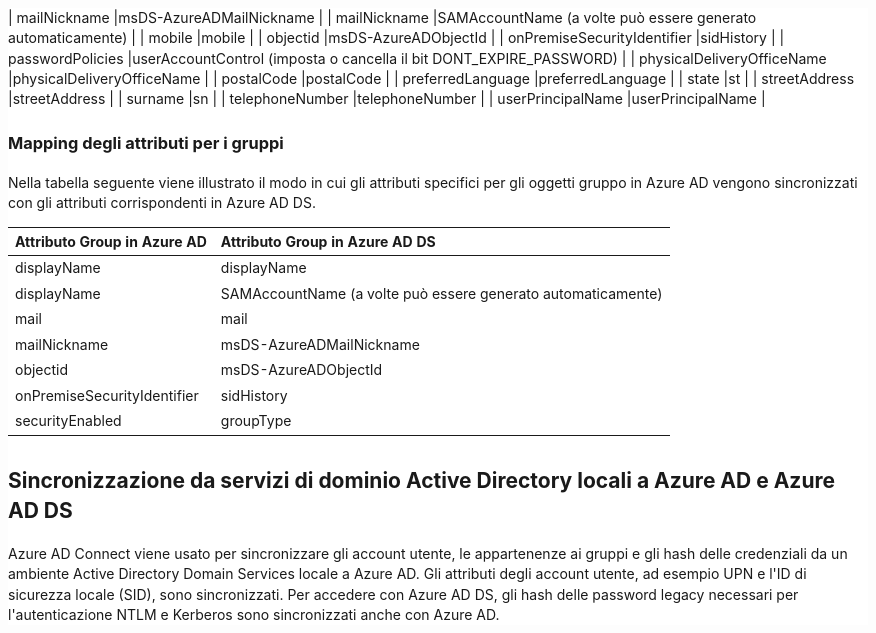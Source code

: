 | mailNickname |msDS-AzureADMailNickname |
| mailNickname |SAMAccountName (a volte può essere generato automaticamente) |
| mobile |mobile |
| objectid |msDS-AzureADObjectId |
| onPremiseSecurityIdentifier |sidHistory |
| passwordPolicies |userAccountControl (imposta o cancella il bit DONT_EXPIRE_PASSWORD) |
| physicalDeliveryOfficeName |physicalDeliveryOfficeName |
| postalCode |postalCode |
| preferredLanguage |preferredLanguage |
| state |st |
| streetAddress |streetAddress |
| surname |sn |
| telephoneNumber |telephoneNumber |
| userPrincipalName |userPrincipalName |

### <a name="attribute-mapping-for-groups"></a>Mapping degli attributi per i gruppi

Nella tabella seguente viene illustrato il modo in cui gli attributi specifici per gli oggetti gruppo in Azure AD vengono sincronizzati con gli attributi corrispondenti in Azure AD DS.

| Attributo Group in Azure AD | Attributo Group in Azure AD DS |
|:--- |:--- |
| displayName |displayName |
| displayName |SAMAccountName (a volte può essere generato automaticamente) |
| mail |mail |
| mailNickname |msDS-AzureADMailNickname |
| objectid |msDS-AzureADObjectId |
| onPremiseSecurityIdentifier |sidHistory |
| securityEnabled |groupType |

## <a name="synchronization-from-on-premises-ad-ds-to-azure-ad-and-azure-ad-ds"></a>Sincronizzazione da servizi di dominio Active Directory locali a Azure AD e Azure AD DS

Azure AD Connect viene usato per sincronizzare gli account utente, le appartenenze ai gruppi e gli hash delle credenziali da un ambiente Active Directory Domain Services locale a Azure AD. Gli attributi degli account utente, ad esempio UPN e l'ID di sicurezza locale (SID), sono sincronizzati. Per accedere con Azure AD DS, gli hash delle password legacy necessari per l'autenticazione NTLM e Kerberos sono sincronizzati anche con Azure AD.
